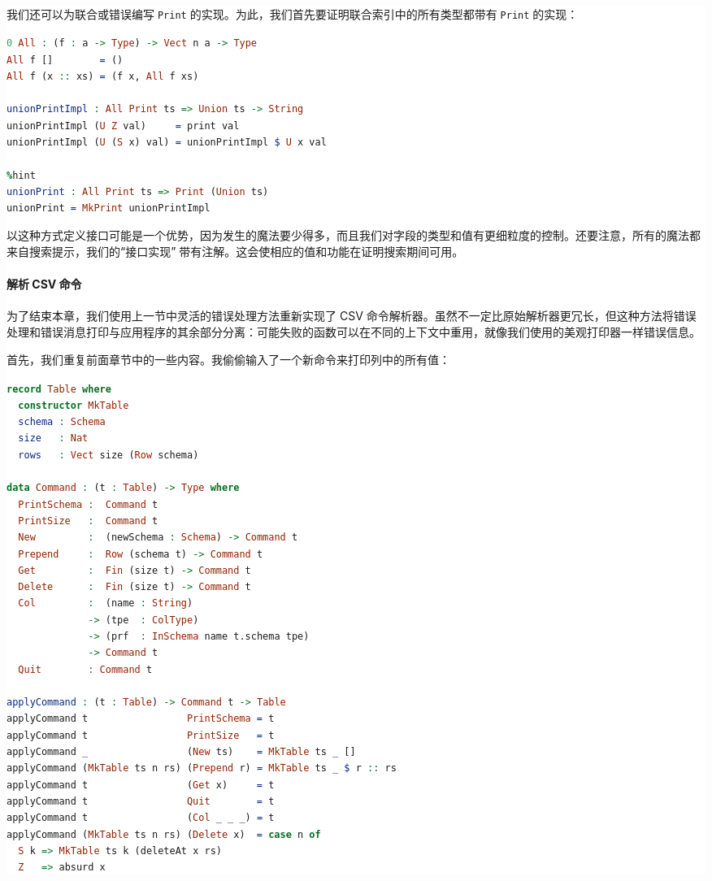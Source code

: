 我们还可以为联合或错误编写 `Print` 的实现。为此，我们首先要证明联合索引中的所有类型都带有 `Print` 的实现：

```idris
0 All : (f : a -> Type) -> Vect n a -> Type
All f []        = ()
All f (x :: xs) = (f x, All f xs)

unionPrintImpl : All Print ts => Union ts -> String
unionPrintImpl (U Z val)     = print val
unionPrintImpl (U (S x) val) = unionPrintImpl $ U x val

%hint
unionPrint : All Print ts => Print (Union ts)
unionPrint = MkPrint unionPrintImpl
```

以这种方式定义接口可能是一个优势，因为发生的魔法要少得多，而且我们对字段的类型和值有更细粒度的控制。还要注意，所有的魔法都来自搜索提示，我们的“接口实现”
带有注解。这会使相应的值和功能在证明搜索期间可用。

#### 解析 CSV 命令

为了结束本章，我们使用上一节中灵活的错误处理方法重新实现了 CSV
命令解析器。虽然不一定比原始解析器更冗长，但这种方法将错误处理和错误消息打印与应用程序的其余部分分离：可能失败的函数可以在不同的上下文中重用，就像我们使用的美观打印器一样错误信息。

首先，我们重复前面章节中的一些内容。我偷偷输入了一个新命令来打印列中的所有值：

```idris
record Table where
  constructor MkTable
  schema : Schema
  size   : Nat
  rows   : Vect size (Row schema)

data Command : (t : Table) -> Type where
  PrintSchema :  Command t
  PrintSize   :  Command t
  New         :  (newSchema : Schema) -> Command t
  Prepend     :  Row (schema t) -> Command t
  Get         :  Fin (size t) -> Command t
  Delete      :  Fin (size t) -> Command t
  Col         :  (name : String)
              -> (tpe  : ColType)
              -> (prf  : InSchema name t.schema tpe)
              -> Command t
  Quit        : Command t

applyCommand : (t : Table) -> Command t -> Table
applyCommand t                 PrintSchema = t
applyCommand t                 PrintSize   = t
applyCommand _                 (New ts)    = MkTable ts _ []
applyCommand (MkTable ts n rs) (Prepend r) = MkTable ts _ $ r :: rs
applyCommand t                 (Get x)     = t
applyCommand t                 Quit        = t
applyCommand t                 (Col _ _ _) = t
applyCommand (MkTable ts n rs) (Delete x)  = case n of
  S k => MkTable ts k (deleteAt x rs)
  Z   => absurd x
```
